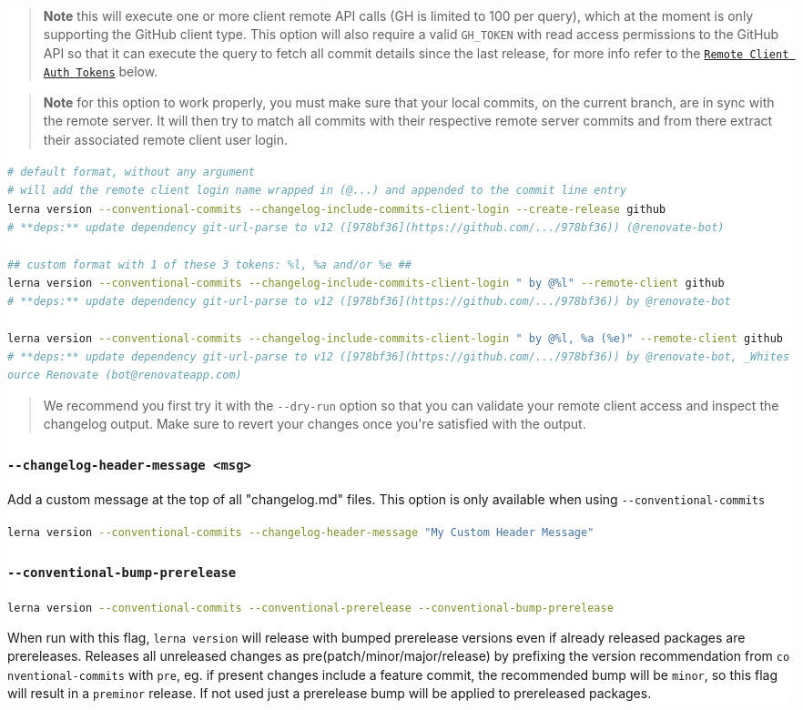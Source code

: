 > **Note** this will execute one or more client remote API calls (GH is limited to 100 per query), which at the moment is only supporting the GitHub client type. This option will also require a valid `GH_TOKEN` with read access permissions to the GitHub API so that it can execute the query to fetch all commit details since the last release, for more info refer to the [`Remote Client Auth Tokens`](#remote-client-auth-tokens) below.

> **Note** for this option to work properly, you must make sure that your local commits, on the current branch, are in sync with the remote server. It will then try to match all commits with their respective remote server commits and from there extract their associated remote client user login.

```sh
# default format, without any argument
# will add the remote client login name wrapped in (@...) and appended to the commit line entry
lerna version --conventional-commits --changelog-include-commits-client-login --create-release github
# **deps:** update dependency git-url-parse to v12 ([978bf36](https://github.com/.../978bf36)) (@renovate-bot)

## custom format with 1 of these 3 tokens: %l, %a and/or %e ##
lerna version --conventional-commits --changelog-include-commits-client-login " by @%l" --remote-client github
# **deps:** update dependency git-url-parse to v12 ([978bf36](https://github.com/.../978bf36)) by @renovate-bot

lerna version --conventional-commits --changelog-include-commits-client-login " by @%l, %a (%e)" --remote-client github
# **deps:** update dependency git-url-parse to v12 ([978bf36](https://github.com/.../978bf36)) by @renovate-bot, _Whitesource Renovate (bot@renovateapp.com)
```

> We recommend you first try it with the `--dry-run` option so that you can validate your remote client access and inspect the changelog output. Make sure to revert your changes once you're satisfied with the output.


### `--changelog-header-message <msg>`

Add a custom message at the top of all "changelog.md" files. This option is only available when using `--conventional-commits`

```sh
lerna version --conventional-commits --changelog-header-message "My Custom Header Message"
```

### `--conventional-bump-prerelease`

```sh
lerna version --conventional-commits --conventional-prerelease --conventional-bump-prerelease
```

When run with this flag, `lerna version` will release with bumped prerelease versions even if already released packages are prereleases. Releases all unreleased changes as pre(patch/minor/major/release) by prefixing the version recommendation from `conventional-commits` with `pre`, eg. if present changes include a feature commit, the recommended bump will be `minor`, so this flag will result in a `preminor` release. If not used just a prerelease bump will be applied to prereleased packages.
